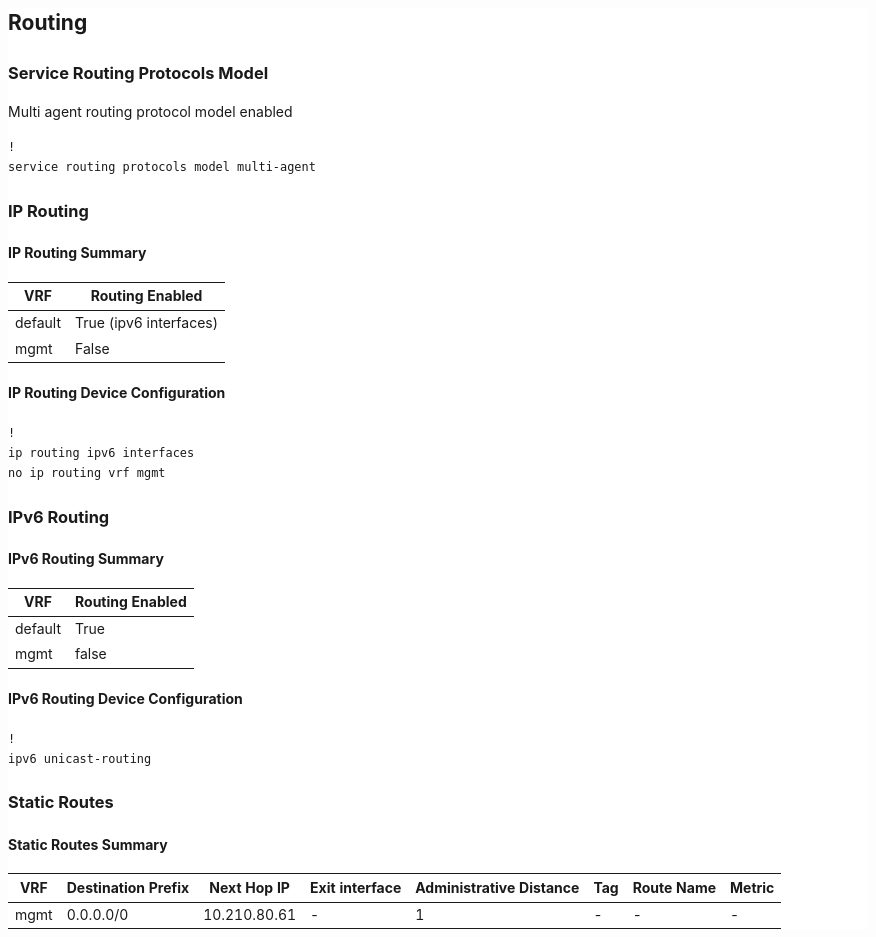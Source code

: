 ## Routing

### Service Routing Protocols Model

Multi agent routing protocol model enabled

```eos
!
service routing protocols model multi-agent
```

### IP Routing

#### IP Routing Summary

| VRF | Routing Enabled |
| --- | --------------- |
| default | True (ipv6 interfaces) |
| mgmt | False |

#### IP Routing Device Configuration

```eos
!
ip routing ipv6 interfaces
no ip routing vrf mgmt
```

### IPv6 Routing

#### IPv6 Routing Summary

| VRF | Routing Enabled |
| --- | --------------- |
| default | True |
| mgmt | false |

#### IPv6 Routing Device Configuration

```eos
!
ipv6 unicast-routing
```

### Static Routes

#### Static Routes Summary

| VRF | Destination Prefix | Next Hop IP | Exit interface | Administrative Distance | Tag | Route Name | Metric |
| --- | ------------------ | ----------- | -------------- | ----------------------- | --- | ---------- | ------ |
| mgmt | 0.0.0.0/0 | 10.210.80.61 | - | 1 | - | - | - |
